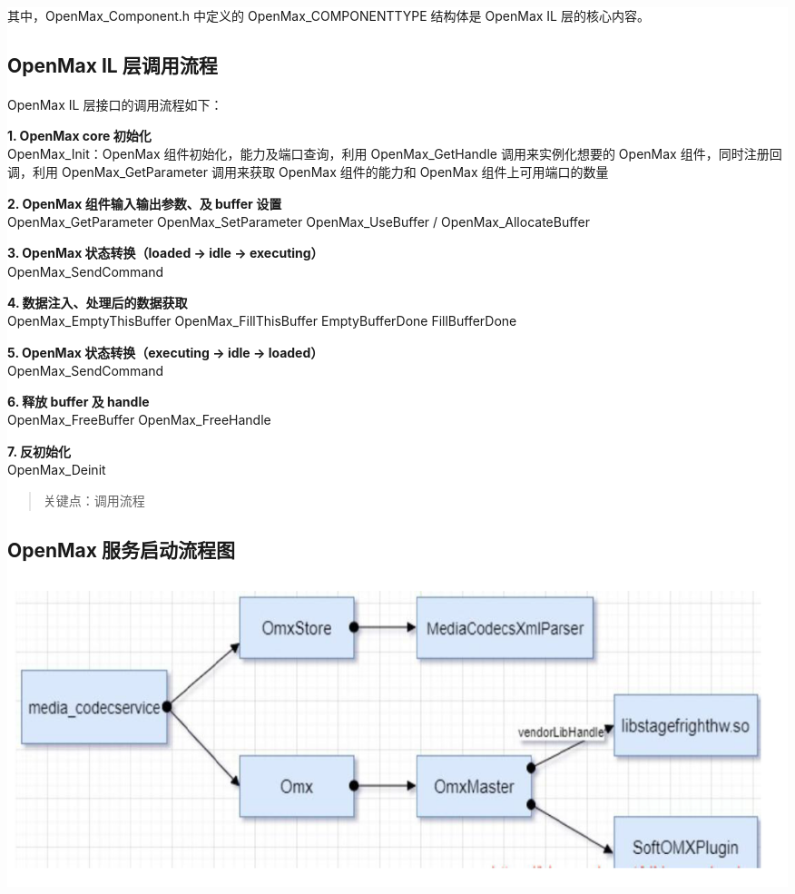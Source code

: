 其中，OpenMax_Component.h 中定义的 OpenMax_COMPONENTTYPE 结构体是 OpenMax IL 层的核心内容。

## OpenMax IL 层调用流程

OpenMax IL 层接口的调用流程如下：

**1. OpenMax core 初始化**  
OpenMax_Init：OpenMax 组件初始化，能力及端口查询，利用 OpenMax_GetHandle 调用来实例化想要的 OpenMax 组件，同时注册回调，利用 OpenMax_GetParameter 调用来获取 OpenMax 组件的能力和 OpenMax 组件上可用端口的数量

**2. OpenMax 组件输入输出参数、及 buffer 设置**  
OpenMax_GetParameter
OpenMax_SetParameter
OpenMax_UseBuffer / OpenMax_AllocateBuffer

**3. OpenMax 状态转换（loaded -&gt; idle -&gt; executing）**  
OpenMax_SendCommand

**4. 数据注入、处理后的数据获取**  
OpenMax_EmptyThisBuffer
OpenMax_FillThisBuffer
EmptyBufferDone
FillBufferDone

**5. OpenMax 状态转换（executing -&gt; idle -&gt; loaded）**  
OpenMax_SendCommand

**6. 释放 buffer 及 handle**  
OpenMax_FreeBuffer
OpenMax_FreeHandle

**7. 反初始化**  
OpenMax_Deinit

> 关键点：调用流程

## OpenMax 服务启动流程图

![](../../assets/openMax_startup.png)
